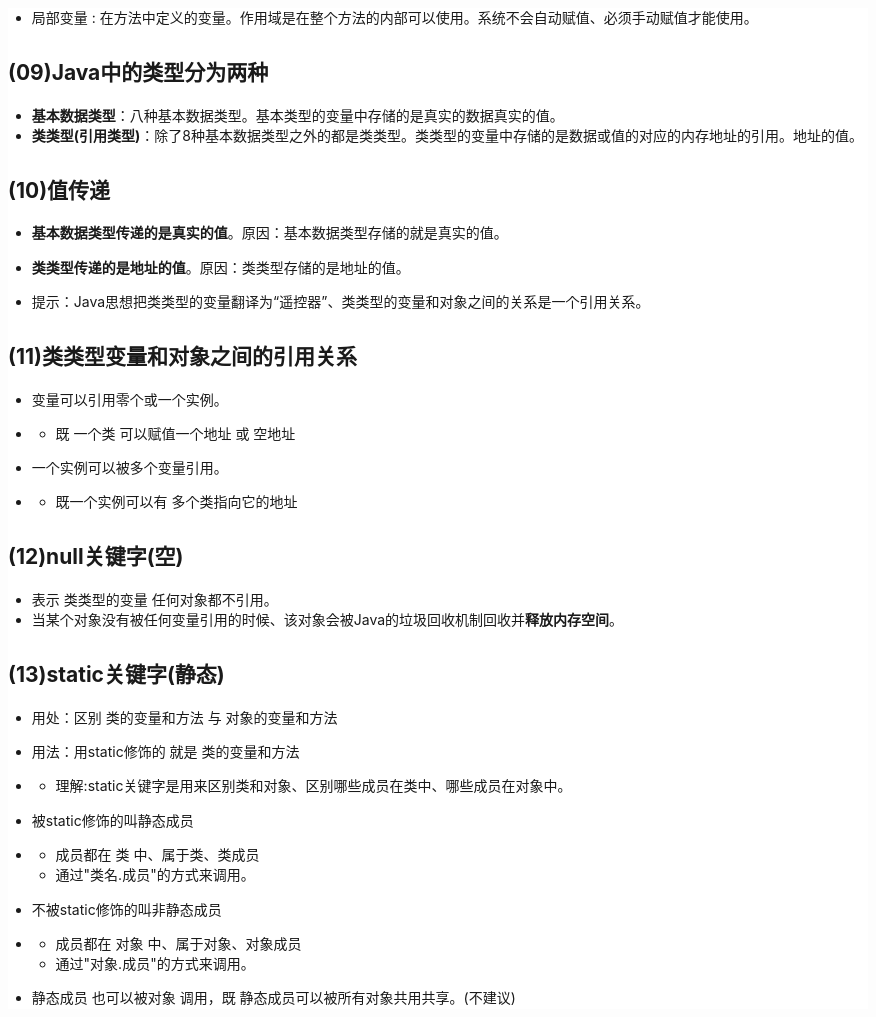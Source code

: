 - 局部变量 : 在方法中定义的变量。作用域是在整个方法的内部可以使用。系统不会自动赋值、必须手动赋值才能使用。

 

## (09)Java中的类型分为两种

- **基本数据类型**：八种基本数据类型。基本类型的变量中存储的是真实的数据真实的值。
- **类类型(引用类型)**：除了8种基本数据类型之外的都是类类型。类类型的变量中存储的是数据或值的对应的内存地址的引用。地址的值。

 

## (10)值传递

- **基本数据类型传递的是真实的值**。原因：基本数据类型存储的就是真实的值。
- **类类型传递的是地址的值**。原因：类类型存储的是地址的值。

- 提示：Java思想把类类型的变量翻译为“遥控器”、类类型的变量和对象之间的关系是一个引用关系。

 

## (11)类类型变量和对象之间的引用关系

- 变量可以引用零个或一个实例。

- - 既 一个类 可以赋值一个地址 或 空地址

- 一个实例可以被多个变量引用。

- - 既一个实例可以有 多个类指向它的地址

 

## (12)null关键字(空)

- 表示 类类型的变量 任何对象都不引用。
- 当某个对象没有被任何变量引用的时候、该对象会被Java的垃圾回收机制回收并**释放内存空间**。

 

## (13)static关键字(静态)

- 用处：区别 类的变量和方法 与 对象的变量和方法

- 用法：用static修饰的 就是 类的变量和方法

- - 理解:static关键字是用来区别类和对象、区别哪些成员在类中、哪些成员在对象中。

- 被static修饰的叫静态成员

- - 成员都在 类 中、属于类、类成员
  - 通过"类名.成员"的方式来调用。

- 不被static修饰的叫非静态成员

- - 成员都在 对象 中、属于对象、对象成员
  - 通过"对象.成员"的方式来调用。

- 静态成员 也可以被对象 调用，既 静态成员可以被所有对象共用共享。(不建议)

